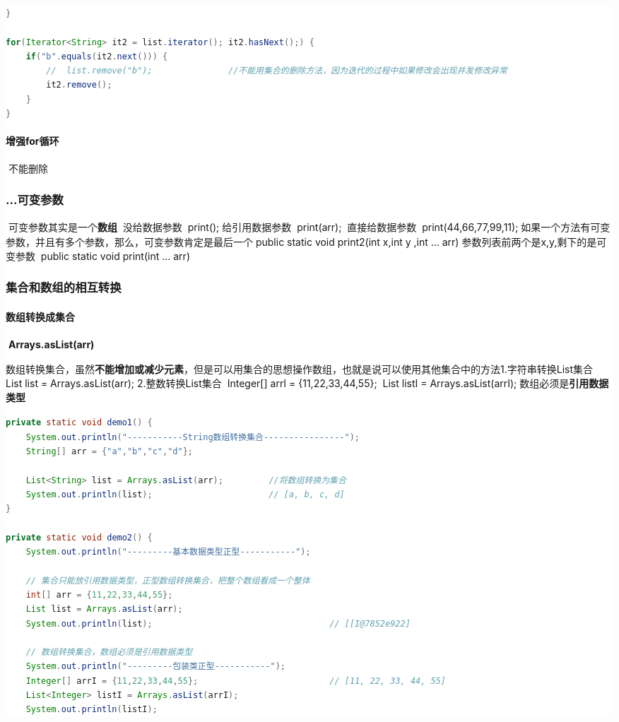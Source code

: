 ```java
}

for(Iterator<String> it2 = list.iterator(); it2.hasNext();) {
    if("b".equals(it2.next())) {
        //	list.remove("b");				//不能用集合的删除方法，因为迭代的过程中如果修改会出现并发修改异常
        it2.remove();
    }
} 
```



#### 增强for循环

​									不能删除

### ...可变参数

​								可变参数其实是一个**数组**
​									没给数据参数
​										print();
​									给引用数据参数
​										print(arr);
​									直接给数据参数
​										print(44,66,77,99,11);
​									如果一个方法有可变参数，并且有多个参数，那么，可变参数肯定是最后一个 
​										public static void print2(int x,int y ,int ... arr)
​											参数列表前两个是x,y,剩下的是可变参数
​									public static void print(int ... arr)

### 集合和数组的相互转换

#### 数组转换成集合

​									**Arrays.asList(arr)**

​									数组转换集合，虽然**不能增加或减少元素**，但是可以用集合的思想操作数组，也就是说可以使用其他集合中的方法
​										1.字符串转换List集合
​											List<String> list = Arrays.asList(arr);	
​										2.整数转换List集合
​											Integer[] arrI = {11,22,33,44,55};
​											List<Integer> listI = Arrays.asList(arrI);
​												数组必须是**引用数据类型**

```java
private static void demo1() {
    System.out.println("-----------String数组转换集合----------------");
    String[] arr = {"a","b","c","d"};

    List<String> list = Arrays.asList(arr);			//将数组转换为集合
    System.out.println(list);						// [a, b, c, d]
}

private static void demo2() {
    System.out.println("---------基本数据类型正型-----------");

    // 集合只能放引用数据类型，正型数组转换集合，把整个数组看成一个整体
    int[] arr = {11,22,33,44,55};
    List list = Arrays.asList(arr);
    System.out.println(list);									// [[I@7852e922]

    // 数组转换集合，数组必须是引用数据类型
    System.out.println("---------包装类正型-----------");
    Integer[] arrI = {11,22,33,44,55};							// [11, 22, 33, 44, 55]
    List<Integer> listI = Arrays.asList(arrI);
    System.out.println(listI);
```